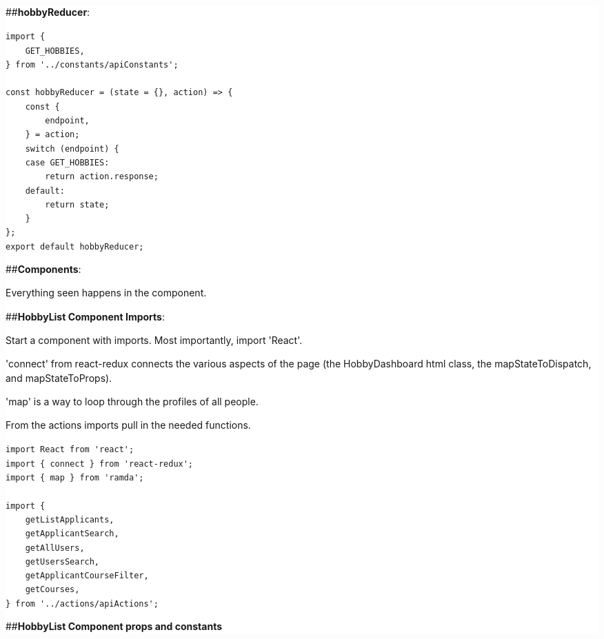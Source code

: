 
##**hobbyReducer**:
``` [javascript]
import {
    GET_HOBBIES,
} from '../constants/apiConstants';

const hobbyReducer = (state = {}, action) => {
    const {
        endpoint,
    } = action;
    switch (endpoint) {
    case GET_HOBBIES:
        return action.response;
    default:
        return state;
    }
};
export default hobbyReducer;
```


##**Components**:


Everything seen happens in the component.


##**HobbyList Component Imports**:

Start a component with imports.
Most importantly, import 'React'.

'connect' from react-redux connects the various aspects of the page (the HobbyDashboard html class, the mapStateToDispatch, and mapStateToProps).

'map' is a way to loop through the profiles of all people.

From the actions imports pull in the needed functions.


``` [javascript]
import React from 'react';
import { connect } from 'react-redux';
import { map } from 'ramda';

import {
    getListApplicants,
    getApplicantSearch,
    getAllUsers,
    getUsersSearch,
    getApplicantCourseFilter,
    getCourses,
} from '../actions/apiActions';
```


##**HobbyList Component props and constants**
